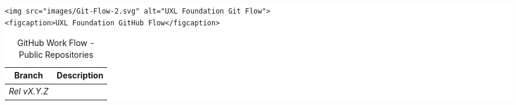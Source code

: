 	<img src="images/Git-Flow-2.svg" alt="UXL Foundation Git Flow">
	<figcaption>UXL Foundation GitHub Flow</figcaption>
</figure>

<table>
  <caption>GitHub Work Flow - Public Repositories</caption>
  <thead>
    <tr>
	    <th>Branch</th>
	    <th>Description</th>
    </tr>
  </thead>
  <tbody>
    <tr>
	    <td><i>Rel vX.Y.Z</i></td>